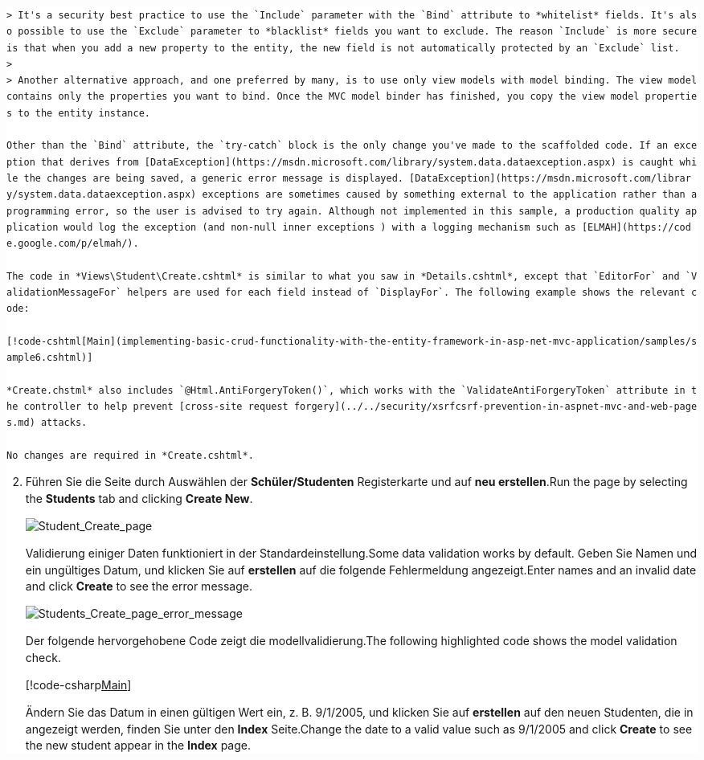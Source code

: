     > It's a security best practice to use the `Include` parameter with the `Bind` attribute to *whitelist* fields. It's also possible to use the `Exclude` parameter to *blacklist* fields you want to exclude. The reason `Include` is more secure is that when you add a new property to the entity, the new field is not automatically protected by an `Exclude` list.
    > 
    > Another alternative approach, and one preferred by many, is to use only view models with model binding. The view model contains only the properties you want to bind. Once the MVC model binder has finished, you copy the view model properties to the entity instance.

    Other than the `Bind` attribute, the `try-catch` block is the only change you've made to the scaffolded code. If an exception that derives from [DataException](https://msdn.microsoft.com/library/system.data.dataexception.aspx) is caught while the changes are being saved, a generic error message is displayed. [DataException](https://msdn.microsoft.com/library/system.data.dataexception.aspx) exceptions are sometimes caused by something external to the application rather than a programming error, so the user is advised to try again. Although not implemented in this sample, a production quality application would log the exception (and non-null inner exceptions ) with a logging mechanism such as [ELMAH](https://code.google.com/p/elmah/).

    The code in *Views\Student\Create.cshtml* is similar to what you saw in *Details.cshtml*, except that `EditorFor` and `ValidationMessageFor` helpers are used for each field instead of `DisplayFor`. The following example shows the relevant code:

    [!code-cshtml[Main](implementing-basic-crud-functionality-with-the-entity-framework-in-asp-net-mvc-application/samples/sample6.cshtml)]

    *Create.chstml* also includes `@Html.AntiForgeryToken()`, which works with the `ValidateAntiForgeryToken` attribute in the controller to help prevent [cross-site request forgery](../../security/xsrfcsrf-prevention-in-aspnet-mvc-and-web-pages.md) attacks.

    No changes are required in *Create.cshtml*.
2. <span data-ttu-id="db565-145">Führen Sie die Seite durch Auswählen der **Schüler/Studenten** Registerkarte und auf **neu erstellen**.</span><span class="sxs-lookup"><span data-stu-id="db565-145">Run the page by selecting the **Students** tab and clicking **Create New**.</span></span>

    ![Student_Create_page](implementing-basic-crud-functionality-with-the-entity-framework-in-asp-net-mvc-application/_static/image7.png)

    <span data-ttu-id="db565-147">Validierung einiger Daten funktioniert in der Standardeinstellung.</span><span class="sxs-lookup"><span data-stu-id="db565-147">Some data validation works by default.</span></span> <span data-ttu-id="db565-148">Geben Sie Namen und ein ungültiges Datum, und klicken Sie auf **erstellen** auf die folgende Fehlermeldung angezeigt.</span><span class="sxs-lookup"><span data-stu-id="db565-148">Enter names and an invalid date and click **Create** to see the error message.</span></span>

    ![Students_Create_page_error_message](implementing-basic-crud-functionality-with-the-entity-framework-in-asp-net-mvc-application/_static/image8.png)

    <span data-ttu-id="db565-150">Der folgende hervorgehobene Code zeigt die modellvalidierung.</span><span class="sxs-lookup"><span data-stu-id="db565-150">The following highlighted code shows the model validation check.</span></span>

    [!code-csharp[Main](implementing-basic-crud-functionality-with-the-entity-framework-in-asp-net-mvc-application/samples/sample7.cs?highlight=5)]

    <span data-ttu-id="db565-151">Ändern Sie das Datum in einen gültigen Wert ein, z. B. 9/1/2005, und klicken Sie auf **erstellen** auf den neuen Studenten, die in angezeigt werden, finden Sie unter den **Index** Seite.</span><span class="sxs-lookup"><span data-stu-id="db565-151">Change the date to a valid value such as 9/1/2005 and click **Create** to see the new student appear in the **Index** page.</span></span>
